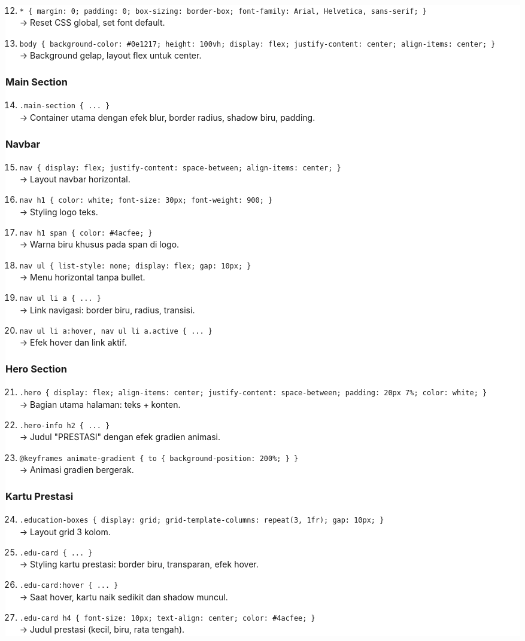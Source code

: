 12. `* { margin: 0; padding: 0; box-sizing: border-box; font-family: Arial, Helvetica, sans-serif; }`  
    → Reset CSS global, set font default.

13. `body { background-color: #0e1217; height: 100vh; display: flex; justify-content: center; align-items: center; }`  
    → Background gelap, layout flex untuk center.

### Main Section

14. `.main-section { ... }`  
    → Container utama dengan efek blur, border radius, shadow biru, padding.

### Navbar

15. `nav { display: flex; justify-content: space-between; align-items: center; }`  
    → Layout navbar horizontal.

16. `nav h1 { color: white; font-size: 30px; font-weight: 900; }`  
    → Styling logo teks.

17. `nav h1 span { color: #4acfee; }`  
    → Warna biru khusus pada span di logo.

18. `nav ul { list-style: none; display: flex; gap: 10px; }`  
    → Menu horizontal tanpa bullet.

19. `nav ul li a { ... }`  
    → Link navigasi: border biru, radius, transisi.

20. `nav ul li a:hover, nav ul li a.active { ... }`  
    → Efek hover dan link aktif.

### Hero Section

21. `.hero { display: flex; align-items: center; justify-content: space-between; padding: 20px 7%; color: white; }`  
    → Bagian utama halaman: teks + konten.

22. `.hero-info h2 { ... }`  
    → Judul "PRESTASI" dengan efek gradien animasi.

23. `@keyframes animate-gradient { to { background-position: 200%; } }`  
    → Animasi gradien bergerak.

### Kartu Prestasi

24. `.education-boxes { display: grid; grid-template-columns: repeat(3, 1fr); gap: 10px; }`  
    → Layout grid 3 kolom.

25. `.edu-card { ... }`  
    → Styling kartu prestasi: border biru, transparan, efek hover.

26. `.edu-card:hover { ... }`  
    → Saat hover, kartu naik sedikit dan shadow muncul.

27. `.edu-card h4 { font-size: 10px; text-align: center; color: #4acfee; }`  
    → Judul prestasi (kecil, biru, rata tengah).
